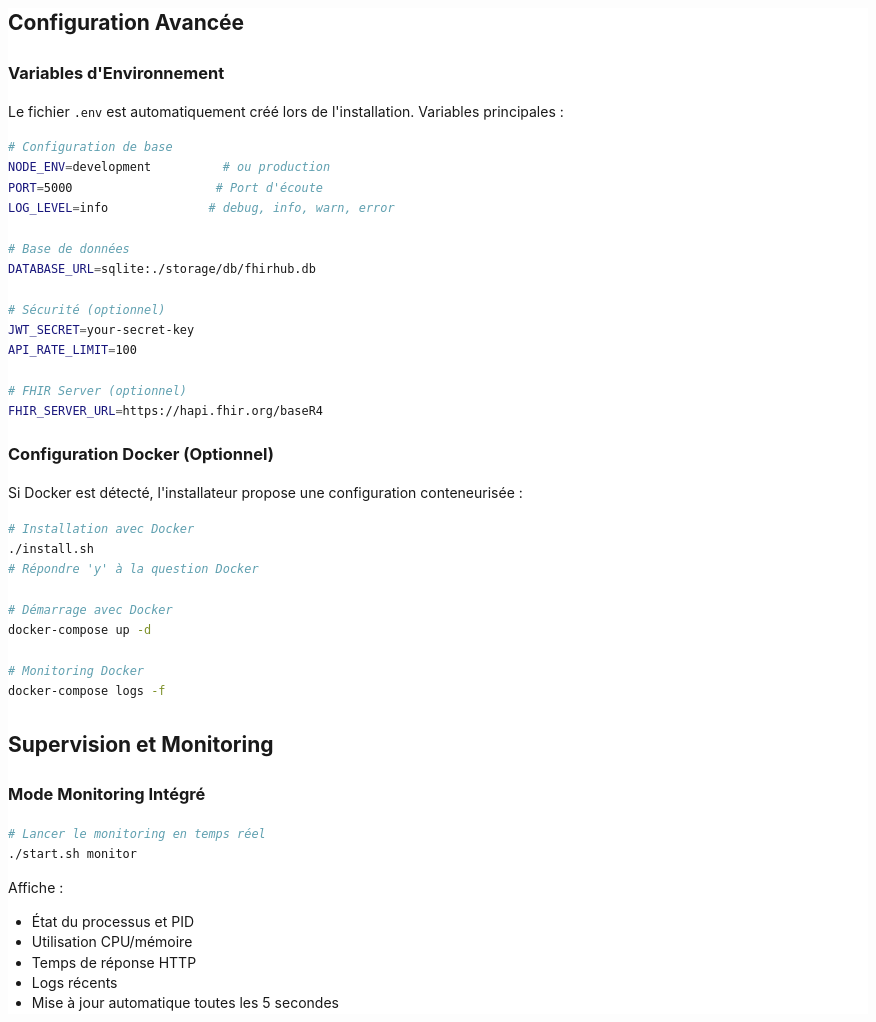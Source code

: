 ## Configuration Avancée

### Variables d'Environnement

Le fichier `.env` est automatiquement créé lors de l'installation. Variables principales :

```bash
# Configuration de base
NODE_ENV=development          # ou production
PORT=5000                    # Port d'écoute
LOG_LEVEL=info              # debug, info, warn, error

# Base de données
DATABASE_URL=sqlite:./storage/db/fhirhub.db

# Sécurité (optionnel)
JWT_SECRET=your-secret-key
API_RATE_LIMIT=100

# FHIR Server (optionnel)
FHIR_SERVER_URL=https://hapi.fhir.org/baseR4
```

### Configuration Docker (Optionnel)

Si Docker est détecté, l'installateur propose une configuration conteneurisée :

```bash
# Installation avec Docker
./install.sh
# Répondre 'y' à la question Docker

# Démarrage avec Docker
docker-compose up -d

# Monitoring Docker
docker-compose logs -f
```

## Supervision et Monitoring

### Mode Monitoring Intégré

```bash
# Lancer le monitoring en temps réel
./start.sh monitor
```

Affiche :
- État du processus et PID
- Utilisation CPU/mémoire
- Temps de réponse HTTP
- Logs récents
- Mise à jour automatique toutes les 5 secondes
